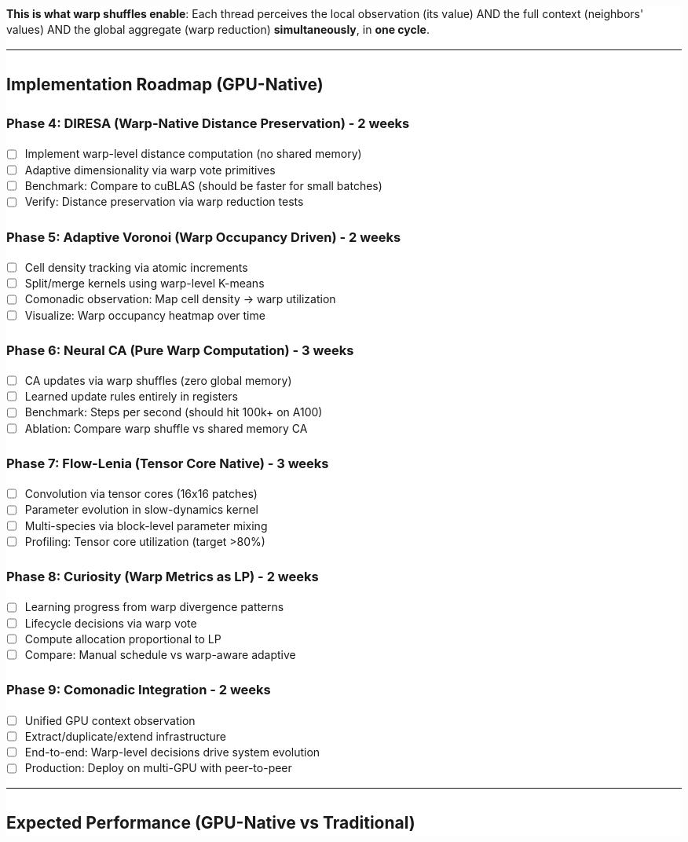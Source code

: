 **This is what warp shuffles enable**: Each thread perceives the local observation (its value) AND the full context (neighbors' values) AND the global aggregate (warp reduction) **simultaneously**, in **one cycle**.

---

## Implementation Roadmap (GPU-Native)

### Phase 4: DIRESA (Warp-Native Distance Preservation) - 2 weeks
- [ ] Implement warp-level distance computation (no shared memory)
- [ ] Adaptive dimensionality via warp vote primitives
- [ ] Benchmark: Compare to cuBLAS (should be faster for small batches)
- [ ] Verify: Distance preservation via warp reduction tests

### Phase 5: Adaptive Voronoi (Warp Occupancy Driven) - 2 weeks
- [ ] Cell density tracking via atomic increments
- [ ] Split/merge kernels using warp-level K-means
- [ ] Comonadic observation: Map cell density → warp utilization
- [ ] Visualize: Warp occupancy heatmap over time

### Phase 6: Neural CA (Pure Warp Computation) - 3 weeks
- [ ] CA updates via warp shuffles (zero global memory)
- [ ] Learned update rules entirely in registers
- [ ] Benchmark: Steps per second (should hit 100k+ on A100)
- [ ] Ablation: Compare warp shuffle vs shared memory CA

### Phase 7: Flow-Lenia (Tensor Core Native) - 3 weeks
- [ ] Convolution via tensor cores (16x16 patches)
- [ ] Parameter evolution in slow-dynamics kernel
- [ ] Multi-species via block-level parameter mixing
- [ ] Profiling: Tensor core utilization (target >80%)

### Phase 8: Curiosity (Warp Metrics as LP) - 2 weeks
- [ ] Learning progress from warp divergence patterns
- [ ] Lifecycle decisions via warp vote
- [ ] Compute allocation proportional to LP
- [ ] Compare: Manual schedule vs warp-aware adaptive

### Phase 9: Comonadic Integration - 2 weeks
- [ ] Unified GPU context observation
- [ ] Extract/duplicate/extend infrastructure
- [ ] End-to-end: Warp-level decisions drive system evolution
- [ ] Production: Deploy on multi-GPU with peer-to-peer

---

## Expected Performance (GPU-Native vs Traditional)
